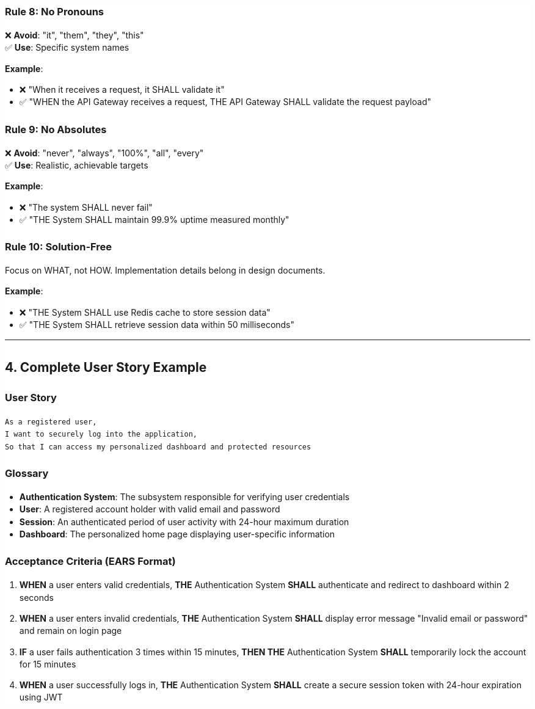 ### Rule 8: No Pronouns
❌ **Avoid**: "it", "them", "they", "this"  
✅ **Use**: Specific system names

**Example**:
- ❌ "When it receives a request, it SHALL validate it"
- ✅ "WHEN the API Gateway receives a request, THE API Gateway SHALL validate the request payload"

### Rule 9: No Absolutes
❌ **Avoid**: "never", "always", "100%", "all", "every"  
✅ **Use**: Realistic, achievable targets

**Example**:
- ❌ "The system SHALL never fail"
- ✅ "THE System SHALL maintain 99.9% uptime measured monthly"

### Rule 10: Solution-Free
Focus on WHAT, not HOW. Implementation details belong in design documents.

**Example**:
- ❌ "THE System SHALL use Redis cache to store session data"
- ✅ "THE System SHALL retrieve session data within 50 milliseconds"

---

## 4. Complete User Story Example

### User Story
```
As a registered user,
I want to securely log into the application,
So that I can access my personalized dashboard and protected resources
```

### Glossary
- **Authentication System**: The subsystem responsible for verifying user credentials
- **User**: A registered account holder with valid email and password
- **Session**: An authenticated period of user activity with 24-hour maximum duration
- **Dashboard**: The personalized home page displaying user-specific information

### Acceptance Criteria (EARS Format)

1. **WHEN** a user enters valid credentials, **THE** Authentication System **SHALL** authenticate and redirect to dashboard within 2 seconds

2. **WHEN** a user enters invalid credentials, **THE** Authentication System **SHALL** display error message "Invalid email or password" and remain on login page

3. **IF** a user fails authentication 3 times within 15 minutes, **THEN THE** Authentication System **SHALL** temporarily lock the account for 15 minutes

4. **WHEN** a user successfully logs in, **THE** Authentication System **SHALL** create a secure session token with 24-hour expiration using JWT
